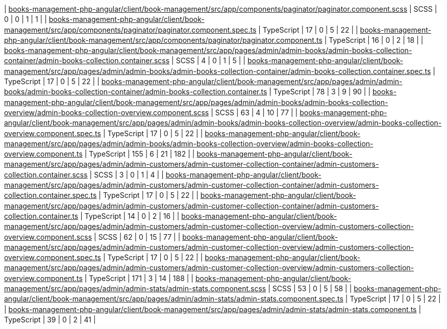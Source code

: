 | [books-management-php-angular/client/book-management/src/app/components/paginator/paginator.component.scss](/books-management-php-angular/client/book-management/src/app/components/paginator/paginator.component.scss) | SCSS | 0 | 0 | 1 | 1 |
| [books-management-php-angular/client/book-management/src/app/components/paginator/paginator.component.spec.ts](/books-management-php-angular/client/book-management/src/app/components/paginator/paginator.component.spec.ts) | TypeScript | 17 | 0 | 5 | 22 |
| [books-management-php-angular/client/book-management/src/app/components/paginator/paginator.component.ts](/books-management-php-angular/client/book-management/src/app/components/paginator/paginator.component.ts) | TypeScript | 16 | 0 | 2 | 18 |
| [books-management-php-angular/client/book-management/src/app/pages/admin/admin-books/admin-books-collection-container/admin-books-collection.container.scss](/books-management-php-angular/client/book-management/src/app/pages/admin/admin-books/admin-books-collection-container/admin-books-collection.container.scss) | SCSS | 4 | 0 | 1 | 5 |
| [books-management-php-angular/client/book-management/src/app/pages/admin/admin-books/admin-books-collection-container/admin-books-collection.container.spec.ts](/books-management-php-angular/client/book-management/src/app/pages/admin/admin-books/admin-books-collection-container/admin-books-collection.container.spec.ts) | TypeScript | 17 | 0 | 5 | 22 |
| [books-management-php-angular/client/book-management/src/app/pages/admin/admin-books/admin-books-collection-container/admin-books-collection.container.ts](/books-management-php-angular/client/book-management/src/app/pages/admin/admin-books/admin-books-collection-container/admin-books-collection.container.ts) | TypeScript | 78 | 3 | 9 | 90 |
| [books-management-php-angular/client/book-management/src/app/pages/admin/admin-books/admin-books-collection-overview/admin-books-collection-overview.component.scss](/books-management-php-angular/client/book-management/src/app/pages/admin/admin-books/admin-books-collection-overview/admin-books-collection-overview.component.scss) | SCSS | 63 | 4 | 10 | 77 |
| [books-management-php-angular/client/book-management/src/app/pages/admin/admin-books/admin-books-collection-overview/admin-books-collection-overview.component.spec.ts](/books-management-php-angular/client/book-management/src/app/pages/admin/admin-books/admin-books-collection-overview/admin-books-collection-overview.component.spec.ts) | TypeScript | 17 | 0 | 5 | 22 |
| [books-management-php-angular/client/book-management/src/app/pages/admin/admin-books/admin-books-collection-overview/admin-books-collection-overview.component.ts](/books-management-php-angular/client/book-management/src/app/pages/admin/admin-books/admin-books-collection-overview/admin-books-collection-overview.component.ts) | TypeScript | 155 | 6 | 21 | 182 |
| [books-management-php-angular/client/book-management/src/app/pages/admin/admin-customers/admin-customer-collection-container/admin-customers-collection.container.scss](/books-management-php-angular/client/book-management/src/app/pages/admin/admin-customers/admin-customer-collection-container/admin-customers-collection.container.scss) | SCSS | 3 | 0 | 1 | 4 |
| [books-management-php-angular/client/book-management/src/app/pages/admin/admin-customers/admin-customer-collection-container/admin-customers-collection.container.spec.ts](/books-management-php-angular/client/book-management/src/app/pages/admin/admin-customers/admin-customer-collection-container/admin-customers-collection.container.spec.ts) | TypeScript | 17 | 0 | 5 | 22 |
| [books-management-php-angular/client/book-management/src/app/pages/admin/admin-customers/admin-customer-collection-container/admin-customers-collection.container.ts](/books-management-php-angular/client/book-management/src/app/pages/admin/admin-customers/admin-customer-collection-container/admin-customers-collection.container.ts) | TypeScript | 14 | 0 | 2 | 16 |
| [books-management-php-angular/client/book-management/src/app/pages/admin/admin-customers/admin-customer-collection-overview/admin-customers-collection-overview.component.scss](/books-management-php-angular/client/book-management/src/app/pages/admin/admin-customers/admin-customer-collection-overview/admin-customers-collection-overview.component.scss) | SCSS | 62 | 0 | 15 | 77 |
| [books-management-php-angular/client/book-management/src/app/pages/admin/admin-customers/admin-customer-collection-overview/admin-customers-collection-overview.component.spec.ts](/books-management-php-angular/client/book-management/src/app/pages/admin/admin-customers/admin-customer-collection-overview/admin-customers-collection-overview.component.spec.ts) | TypeScript | 17 | 0 | 5 | 22 |
| [books-management-php-angular/client/book-management/src/app/pages/admin/admin-customers/admin-customer-collection-overview/admin-customers-collection-overview.component.ts](/books-management-php-angular/client/book-management/src/app/pages/admin/admin-customers/admin-customer-collection-overview/admin-customers-collection-overview.component.ts) | TypeScript | 171 | 3 | 14 | 188 |
| [books-management-php-angular/client/book-management/src/app/pages/admin/admin-stats/admin-stats.component.scss](/books-management-php-angular/client/book-management/src/app/pages/admin/admin-stats/admin-stats.component.scss) | SCSS | 53 | 0 | 5 | 58 |
| [books-management-php-angular/client/book-management/src/app/pages/admin/admin-stats/admin-stats.component.spec.ts](/books-management-php-angular/client/book-management/src/app/pages/admin/admin-stats/admin-stats.component.spec.ts) | TypeScript | 17 | 0 | 5 | 22 |
| [books-management-php-angular/client/book-management/src/app/pages/admin/admin-stats/admin-stats.component.ts](/books-management-php-angular/client/book-management/src/app/pages/admin/admin-stats/admin-stats.component.ts) | TypeScript | 39 | 0 | 2 | 41 |